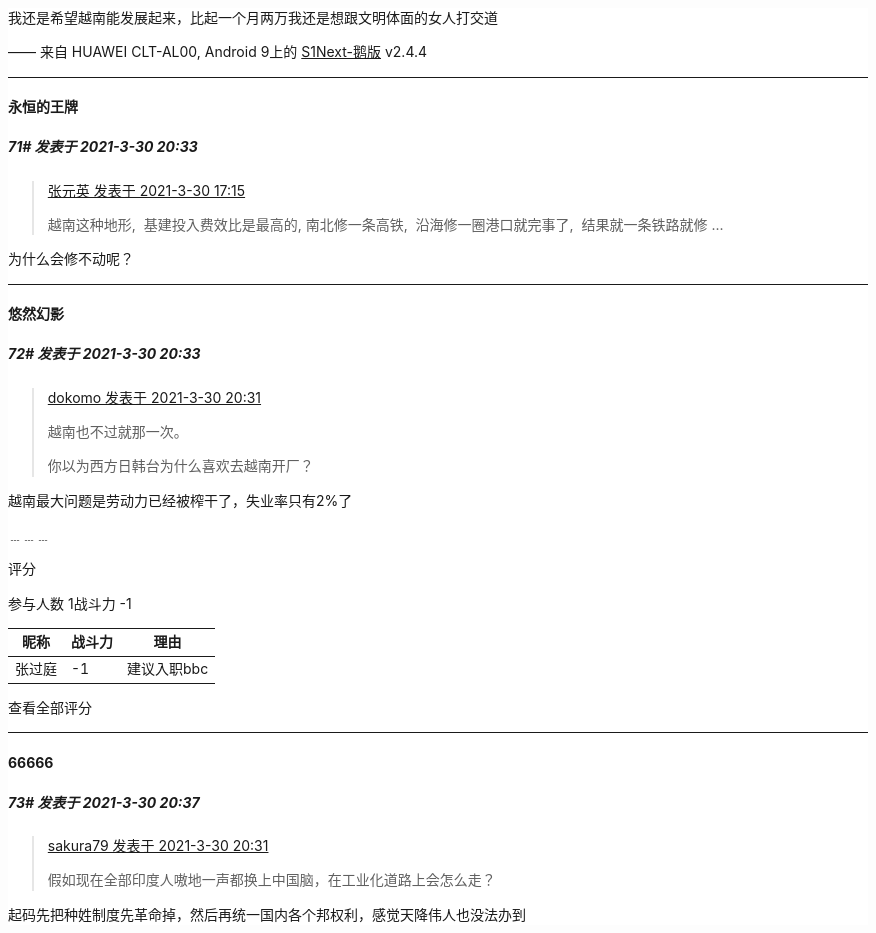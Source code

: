 
我还是希望越南能发展起来，比起一个月两万我还是想跟文明体面的女人打交道

—— 来自 HUAWEI CLT-AL00, Android 9上的 [S1Next-鹅版](https://github.com/ykrank/S1-Next/releases) v2.4.4


-----

####  永恒的王牌  
##### 71#       发表于 2021-3-30 20:33


<blockquote><a href="httphttps://bbs.saraba1st.com/2b/forum.php?mod=redirect&amp;goto=findpost&amp;pid=50780183&amp;ptid=1995832" target="_blank">张元英 发表于 2021-3-30 17:15</a>

越南这种地形,  基建投入费效比是最高的, 南北修一条高铁,  沿海修一圈港口就完事了,  结果就一条铁路就修 ...</blockquote>
为什么会修不动呢？


-----

####  悠然幻影  
##### 72#       发表于 2021-3-30 20:33


<blockquote><a href="httphttps://bbs.saraba1st.com/2b/forum.php?mod=redirect&amp;goto=findpost&amp;pid=50782136&amp;ptid=1995832" target="_blank">dokomo 发表于 2021-3-30 20:31</a>

越南也不过就那一次。

你以为西方日韩台为什么喜欢去越南开厂？</blockquote>
越南最大问题是劳动力已经被榨干了，失业率只有2%了


﹍﹍﹍

评分


 参与人数 1战斗力 -1

|昵称|战斗力|理由|
|----|---|---|
| 张过庭|-1|建议入职bbc|


查看全部评分


-----

####  66666  
##### 73#       发表于 2021-3-30 20:37


<blockquote><a href="httphttps://bbs.saraba1st.com/2b/forum.php?mod=redirect&amp;goto=findpost&amp;pid=50782128&amp;ptid=1995832" target="_blank">sakura79 发表于 2021-3-30 20:31</a>

假如现在全部印度人嗷地一声都换上中国脑，在工业化道路上会怎么走？</blockquote>
起码先把种姓制度先革命掉，然后再统一国内各个邦权利，感觉天降伟人也没法办到
